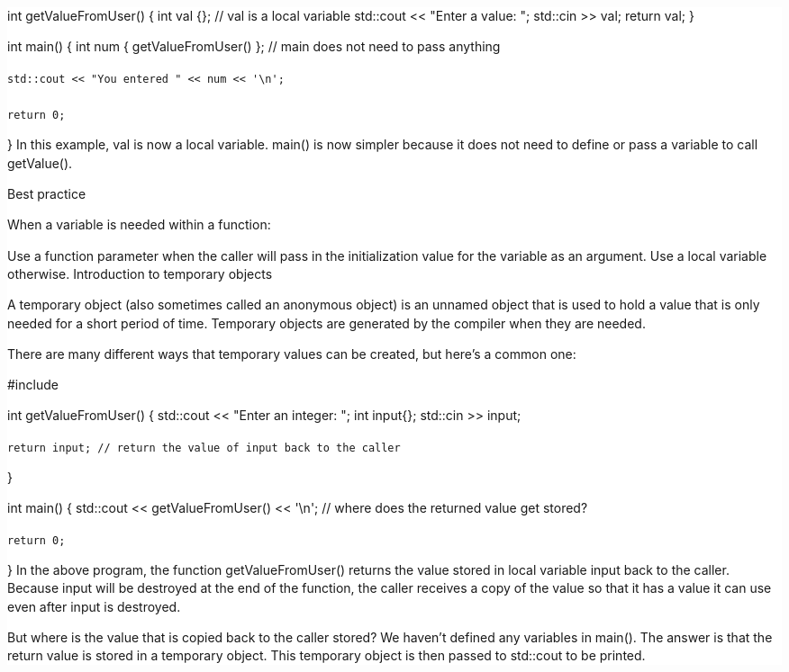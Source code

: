 int getValueFromUser()
{
    int val {}; // val is a local variable
    std::cout << "Enter a value: ";
    std::cin >> val;
    return val;
}

int main()
{
    int num { getValueFromUser() }; // main does not need to pass anything

    std::cout << "You entered " << num << '\n';

    return 0;
}
In this example, val is now a local variable. main() is now simpler because it does not need to define or pass a variable to call getValue().

Best practice

When a variable is needed within a function:

Use a function parameter when the caller will pass in the initialization value for the variable as an argument.
Use a local variable otherwise.
Introduction to temporary objects 

A temporary object (also sometimes called an anonymous object) is an unnamed object that is used to hold a value that is only needed for a short period of time. Temporary objects are generated by the compiler when they are needed.

There are many different ways that temporary values can be created, but here’s a common one:

#include <iostream>

int getValueFromUser()
{
 	std::cout << "Enter an integer: ";
	int input{};
	std::cin >> input;

	return input; // return the value of input back to the caller
}

int main()
{
	std::cout << getValueFromUser() << '\n'; // where does the returned value get stored?

	return 0;
}
In the above program, the function getValueFromUser() returns the value stored in local variable input back to the caller. Because input will be destroyed at the end of the function, the caller receives a copy of the value so that it has a value it can use even after input is destroyed.

But where is the value that is copied back to the caller stored? We haven’t defined any variables in main(). The answer is that the return value is stored in a temporary object. This temporary object is then passed to std::cout to be printed.
